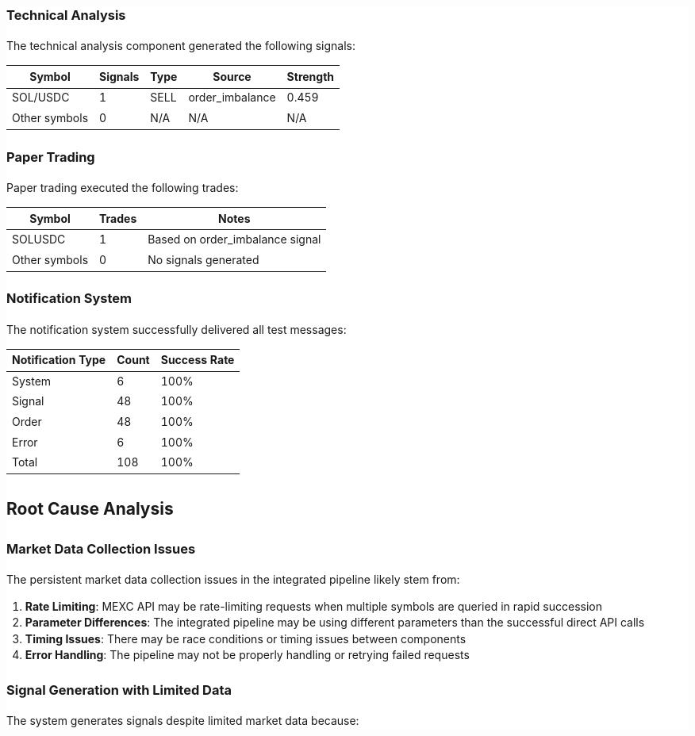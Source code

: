### Technical Analysis

The technical analysis component generated the following signals:

| Symbol | Signals | Type | Source | Strength |
|--------|---------|------|--------|----------|
| SOL/USDC | 1 | SELL | order_imbalance | 0.459 |
| Other symbols | 0 | N/A | N/A | N/A |

### Paper Trading

Paper trading executed the following trades:

| Symbol | Trades | Notes |
|--------|--------|-------|
| SOLUSDC | 1 | Based on order_imbalance signal |
| Other symbols | 0 | No signals generated |

### Notification System

The notification system successfully delivered all test messages:

| Notification Type | Count | Success Rate |
|-------------------|-------|-------------|
| System | 6 | 100% |
| Signal | 48 | 100% |
| Order | 48 | 100% |
| Error | 6 | 100% |
| Total | 108 | 100% |

## Root Cause Analysis

### Market Data Collection Issues

The persistent market data collection issues in the integrated pipeline likely stem from:

1. **Rate Limiting**: MEXC API may be rate-limiting requests when multiple symbols are queried in rapid succession
2. **Parameter Differences**: The integrated pipeline may be using different parameters than the successful direct API calls
3. **Timing Issues**: There may be race conditions or timing issues between components
4. **Error Handling**: The pipeline may not be properly handling or retrying failed requests

### Signal Generation with Limited Data

The system generates signals despite limited market data because:
